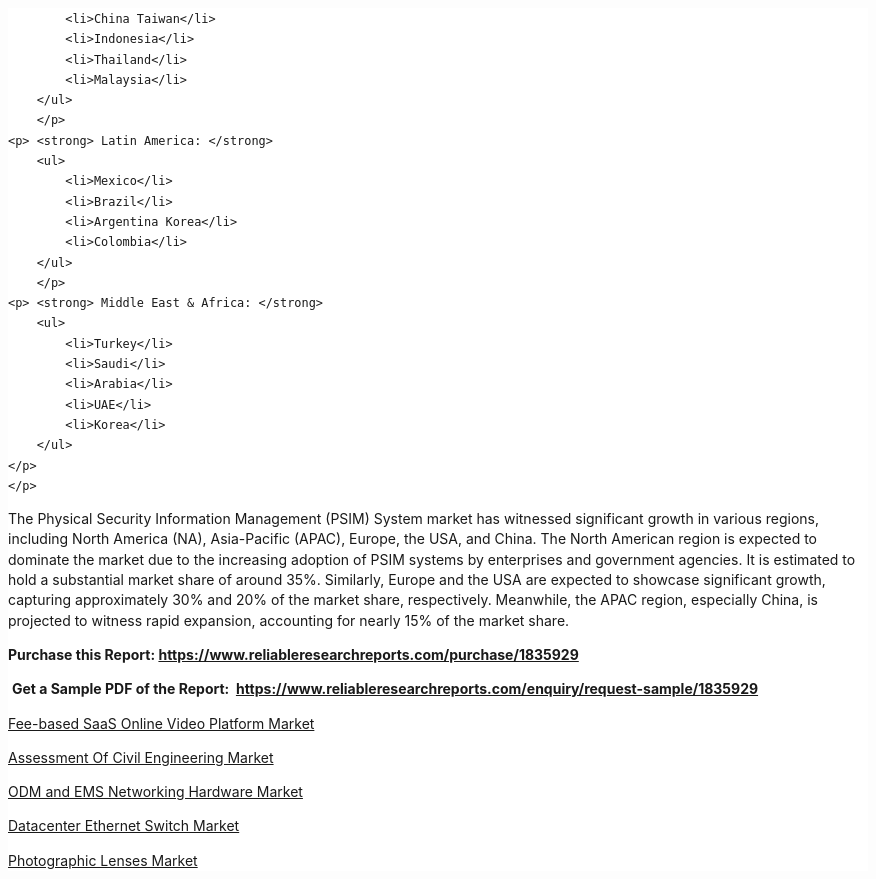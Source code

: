             <li>China Taiwan</li>
            <li>Indonesia</li>
            <li>Thailand</li>
            <li>Malaysia</li>
        </ul>
        </p> 
    <p> <strong> Latin America: </strong>
        <ul>
            <li>Mexico</li>
            <li>Brazil</li>
            <li>Argentina Korea</li>
            <li>Colombia</li>
        </ul>
        </p> 
    <p> <strong> Middle East & Africa: </strong>
        <ul>
            <li>Turkey</li>
            <li>Saudi</li>
            <li>Arabia</li>
            <li>UAE</li>
            <li>Korea</li>
        </ul>
    </p>
    </p>
<p><p>The Physical Security Information Management (PSIM) System market has witnessed significant growth in various regions, including North America (NA), Asia-Pacific (APAC), Europe, the USA, and China. The North American region is expected to dominate the market due to the increasing adoption of PSIM systems by enterprises and government agencies. It is estimated to hold a substantial market share of around 35%. Similarly, Europe and the USA are expected to showcase significant growth, capturing approximately 30% and 20% of the market share, respectively. Meanwhile, the APAC region, especially China, is projected to witness rapid expansion, accounting for nearly 15% of the market share.</p></p>
<p><strong>Purchase this Report: <a href="https://www.reliableresearchreports.com/purchase/1835929">https://www.reliableresearchreports.com/purchase/1835929</a></strong></p>
<p>&nbsp;<strong>Get a Sample PDF of the Report:&nbsp;&nbsp;<a href="https://www.reliableresearchreports.com/enquiry/request-sample/1835929">https://www.reliableresearchreports.com/enquiry/request-sample/1835929</a></strong></p>
<p><strong></strong></p>
<p><p><a href="https://github.com/PeterParrish5/Market-Research-Report-List-1/blob/main/fee-based-saas-online-video-platform-market.md">Fee-based SaaS Online Video Platform Market</a></p><p><a href="https://medium.com/@madelynhowe/assessment-of-civil-engineering-market-size-cagr-trends-2024-2030-87d9fbd9edc2">Assessment Of Civil Engineering Market</a></p><p><a href="https://github.com/WillieWoodard/Market-Research-Report-List-1/blob/main/odm-and-ems-networking-hardware-market.md">ODM and EMS Networking Hardware Market</a></p><p><a href="https://medium.com/@madelynhowe/decoding-datacenter-ethernet-switch-market-metrics-market-share-trends-and-growth-patterns-2f84ee90fb72">Datacenter Ethernet Switch Market</a></p><p><a href="https://www.linkedin.com/pulse/photographic-lenses-market-research-report-provides-thorough/">Photographic Lenses Market</a></p></p>